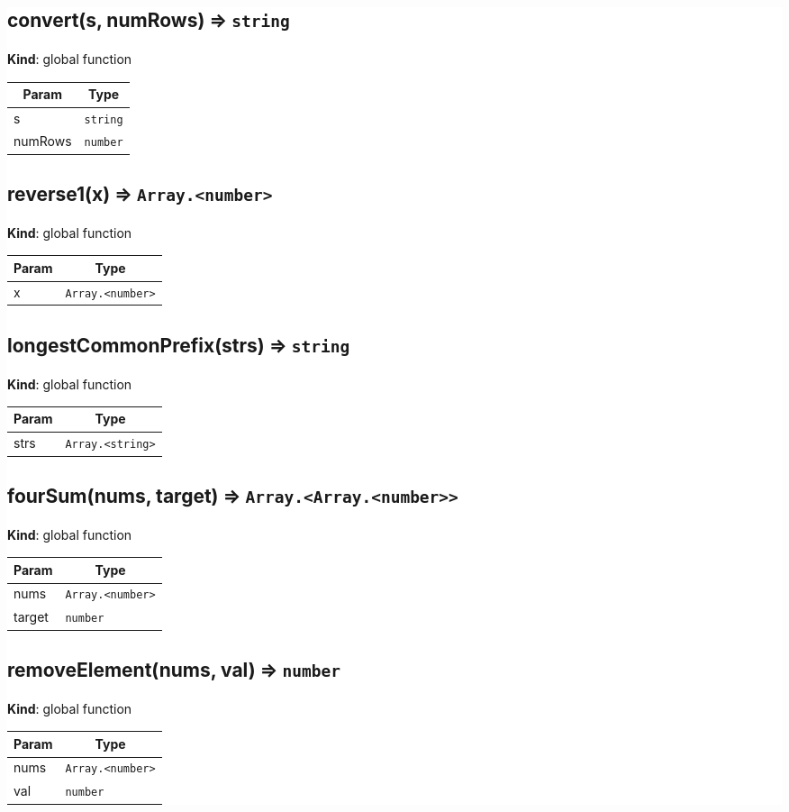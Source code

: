 ## convert(s, numRows) ⇒ <code>string</code>
**Kind**: global function  

| Param | Type |
| --- | --- |
| s | <code>string</code> | 
| numRows | <code>number</code> | 

<a name="reverse1"></a>

## reverse1(x) ⇒ <code>Array.&lt;number&gt;</code>
**Kind**: global function  

| Param | Type |
| --- | --- |
| x | <code>Array.&lt;number&gt;</code> | 

<a name="longestCommonPrefix"></a>

## longestCommonPrefix(strs) ⇒ <code>string</code>
**Kind**: global function  

| Param | Type |
| --- | --- |
| strs | <code>Array.&lt;string&gt;</code> | 

<a name="fourSum"></a>

## fourSum(nums, target) ⇒ <code>Array.&lt;Array.&lt;number&gt;&gt;</code>
**Kind**: global function  

| Param | Type |
| --- | --- |
| nums | <code>Array.&lt;number&gt;</code> | 
| target | <code>number</code> | 

<a name="removeElement"></a>

## removeElement(nums, val) ⇒ <code>number</code>
**Kind**: global function  

| Param | Type |
| --- | --- |
| nums | <code>Array.&lt;number&gt;</code> | 
| val | <code>number</code> | 

